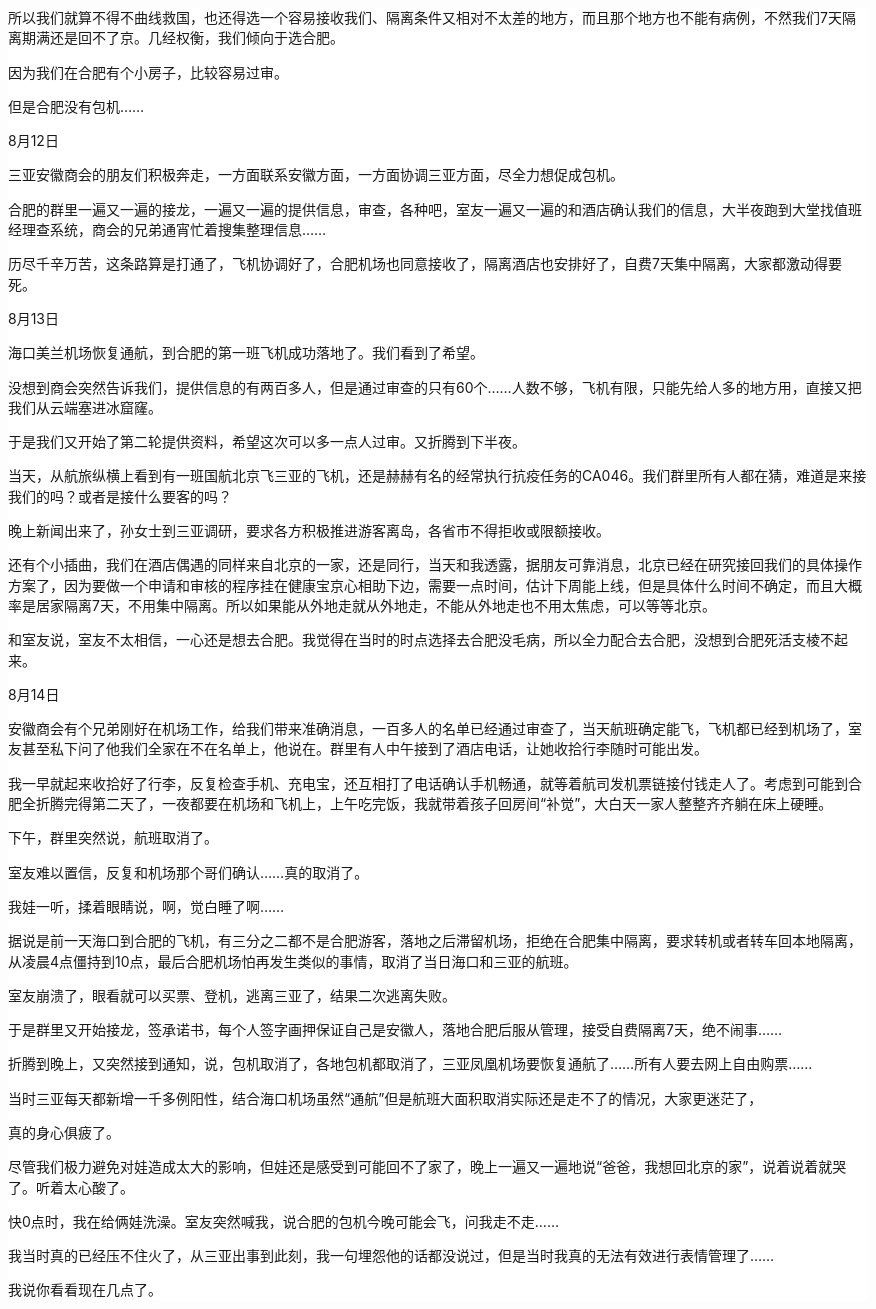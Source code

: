 所以我们就算不得不曲线救国，也还得选一个容易接收我们、隔离条件又相对不太差的地方，而且那个地方也不能有病例，不然我们7天隔离期满还是回不了京。几经权衡，我们倾向于选合肥。

因为我们在合肥有个小房子，比较容易过审。

但是合肥没有包机……

8月12日

三亚安徽商会的朋友们积极奔走，一方面联系安徽方面，一方面协调三亚方面，尽全力想促成包机。

合肥的群里一遍又一遍的接龙，一遍又一遍的提供信息，审查，各种吧，室友一遍又一遍的和酒店确认我们的信息，大半夜跑到大堂找值班经理查系统，商会的兄弟通宵忙着搜集整理信息……

历尽千辛万苦，这条路算是打通了，飞机协调好了，合肥机场也同意接收了，隔离酒店也安排好了，自费7天集中隔离，大家都激动得要死。

8月13日

海口美兰机场恢复通航，到合肥的第一班飞机成功落地了。我们看到了希望。

没想到商会突然告诉我们，提供信息的有两百多人，但是通过审查的只有60个……人数不够，飞机有限，只能先给人多的地方用，直接又把我们从云端塞进冰窟窿。

于是我们又开始了第二轮提供资料，希望这次可以多一点人过审。又折腾到下半夜。

当天，从航旅纵横上看到有一班国航北京飞三亚的飞机，还是赫赫有名的经常执行抗疫任务的CA046。我们群里所有人都在猜，难道是来接我们的吗？或者是接什么要客的吗？

晚上新闻出来了，孙女士到三亚调研，要求各方积极推进游客离岛，各省市不得拒收或限额接收。

还有个小插曲，我们在酒店偶遇的同样来自北京的一家，还是同行，当天和我透露，据朋友可靠消息，北京已经在研究接回我们的具体操作方案了，因为要做一个申请和审核的程序挂在健康宝京心相助下边，需要一点时间，估计下周能上线，但是具体什么时间不确定，而且大概率是居家隔离7天，不用集中隔离。所以如果能从外地走就从外地走，不能从外地走也不用太焦虑，可以等等北京。

和室友说，室友不太相信，一心还是想去合肥。我觉得在当时的时点选择去合肥没毛病，所以全力配合去合肥，没想到合肥死活支棱不起来。

8月14日

安徽商会有个兄弟刚好在机场工作，给我们带来准确消息，一百多人的名单已经通过审查了，当天航班确定能飞，飞机都已经到机场了，室友甚至私下问了他我们全家在不在名单上，他说在。群里有人中午接到了酒店电话，让她收拾行李随时可能出发。

我一早就起来收拾好了行李，反复检查手机、充电宝，还互相打了电话确认手机畅通，就等着航司发机票链接付钱走人了。考虑到可能到合肥全折腾完得第二天了，一夜都要在机场和飞机上，上午吃完饭，我就带着孩子回房间“补觉”，大白天一家人整整齐齐躺在床上硬睡。

下午，群里突然说，航班取消了。

室友难以置信，反复和机场那个哥们确认……真的取消了。

我娃一听，揉着眼睛说，啊，觉白睡了啊……

据说是前一天海口到合肥的飞机，有三分之二都不是合肥游客，落地之后滞留机场，拒绝在合肥集中隔离，要求转机或者转车回本地隔离，从凌晨4点僵持到10点，最后合肥机场怕再发生类似的事情，取消了当日海口和三亚的航班。

室友崩溃了，眼看就可以买票、登机，逃离三亚了，结果二次逃离失败。

于是群里又开始接龙，签承诺书，每个人签字画押保证自己是安徽人，落地合肥后服从管理，接受自费隔离7天，绝不闹事……

折腾到晚上，又突然接到通知，说，包机取消了，各地包机都取消了，三亚凤凰机场要恢复通航了……所有人要去网上自由购票……

当时三亚每天都新增一千多例阳性，结合海口机场虽然“通航”但是航班大面积取消实际还是走不了的情况，大家更迷茫了，

真的身心俱疲了。

尽管我们极力避免对娃造成太大的影响，但娃还是感受到可能回不了家了，晚上一遍又一遍地说“爸爸，我想回北京的家”，说着说着就哭了。听着太心酸了。

快0点时，我在给俩娃洗澡。室友突然喊我，说合肥的包机今晚可能会飞，问我走不走……

我当时真的已经压不住火了，从三亚出事到此刻，我一句埋怨他的话都没说过，但是当时我真的无法有效进行表情管理了……

我说你看看现在几点了。
